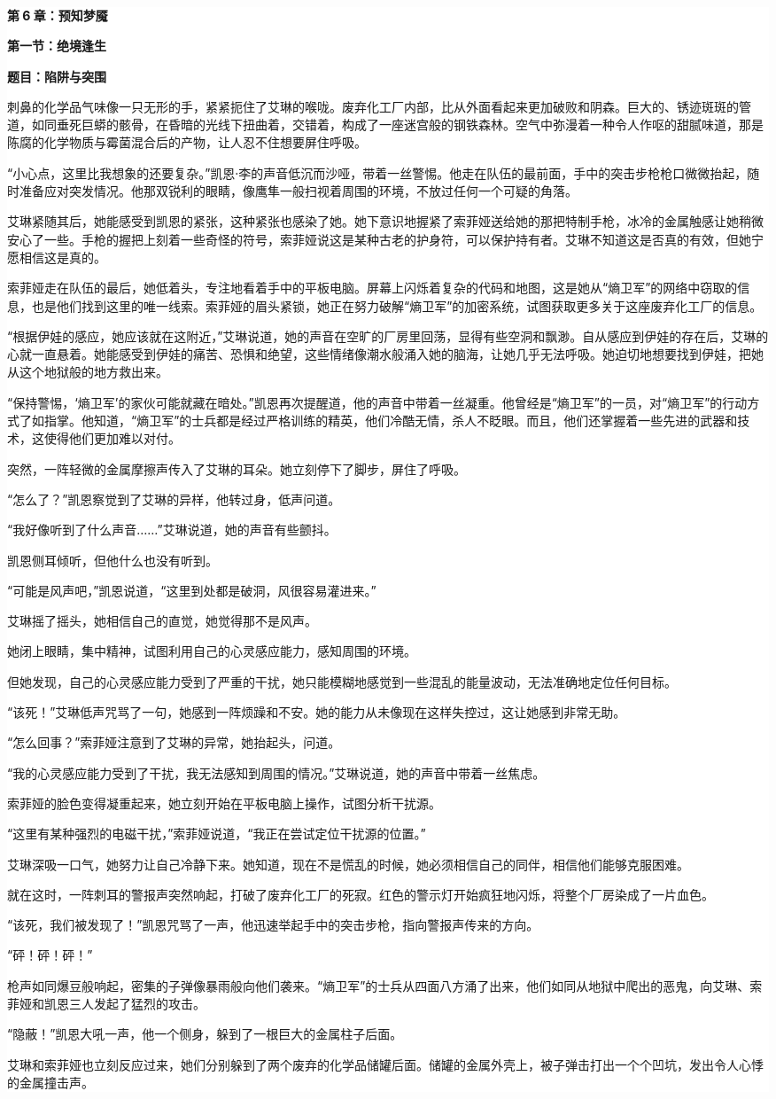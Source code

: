 
**第 6 章：预知梦魇**

**第一节：绝境逢生**

**题目：陷阱与突围**

刺鼻的化学品气味像一只无形的手，紧紧扼住了艾琳的喉咙。废弃化工厂内部，比从外面看起来更加破败和阴森。巨大的、锈迹斑斑的管道，如同垂死巨蟒的骸骨，在昏暗的光线下扭曲着，交错着，构成了一座迷宫般的钢铁森林。空气中弥漫着一种令人作呕的甜腻味道，那是陈腐的化学物质与霉菌混合后的产物，让人忍不住想要屏住呼吸。

“小心点，这里比我想象的还要复杂。”凯恩·李的声音低沉而沙哑，带着一丝警惕。他走在队伍的最前面，手中的突击步枪枪口微微抬起，随时准备应对突发情况。他那双锐利的眼睛，像鹰隼一般扫视着周围的环境，不放过任何一个可疑的角落。

艾琳紧随其后，她能感受到凯恩的紧张，这种紧张也感染了她。她下意识地握紧了索菲娅送给她的那把特制手枪，冰冷的金属触感让她稍微安心了一些。手枪的握把上刻着一些奇怪的符号，索菲娅说这是某种古老的护身符，可以保护持有者。艾琳不知道这是否真的有效，但她宁愿相信这是真的。

索菲娅走在队伍的最后，她低着头，专注地看着手中的平板电脑。屏幕上闪烁着复杂的代码和地图，这是她从“熵卫军”的网络中窃取的信息，也是他们找到这里的唯一线索。索菲娅的眉头紧锁，她正在努力破解“熵卫军”的加密系统，试图获取更多关于这座废弃化工厂的信息。

“根据伊娃的感应，她应该就在这附近，”艾琳说道，她的声音在空旷的厂房里回荡，显得有些空洞和飘渺。自从感应到伊娃的存在后，艾琳的心就一直悬着。她能感受到伊娃的痛苦、恐惧和绝望，这些情绪像潮水般涌入她的脑海，让她几乎无法呼吸。她迫切地想要找到伊娃，把她从这个地狱般的地方救出来。

“保持警惕，‘熵卫军’的家伙可能就藏在暗处。”凯恩再次提醒道，他的声音中带着一丝凝重。他曾经是“熵卫军”的一员，对“熵卫军”的行动方式了如指掌。他知道，“熵卫军”的士兵都是经过严格训练的精英，他们冷酷无情，杀人不眨眼。而且，他们还掌握着一些先进的武器和技术，这使得他们更加难以对付。

突然，一阵轻微的金属摩擦声传入了艾琳的耳朵。她立刻停下了脚步，屏住了呼吸。

“怎么了？”凯恩察觉到了艾琳的异样，他转过身，低声问道。

“我好像听到了什么声音……”艾琳说道，她的声音有些颤抖。

凯恩侧耳倾听，但他什么也没有听到。

“可能是风声吧，”凯恩说道，“这里到处都是破洞，风很容易灌进来。”

艾琳摇了摇头，她相信自己的直觉，她觉得那不是风声。

她闭上眼睛，集中精神，试图利用自己的心灵感应能力，感知周围的环境。

但她发现，自己的心灵感应能力受到了严重的干扰，她只能模糊地感觉到一些混乱的能量波动，无法准确地定位任何目标。

“该死！”艾琳低声咒骂了一句，她感到一阵烦躁和不安。她的能力从未像现在这样失控过，这让她感到非常无助。

“怎么回事？”索菲娅注意到了艾琳的异常，她抬起头，问道。

“我的心灵感应能力受到了干扰，我无法感知到周围的情况。”艾琳说道，她的声音中带着一丝焦虑。

索菲娅的脸色变得凝重起来，她立刻开始在平板电脑上操作，试图分析干扰源。

“这里有某种强烈的电磁干扰，”索菲娅说道，“我正在尝试定位干扰源的位置。”

艾琳深吸一口气，她努力让自己冷静下来。她知道，现在不是慌乱的时候，她必须相信自己的同伴，相信他们能够克服困难。

就在这时，一阵刺耳的警报声突然响起，打破了废弃化工厂的死寂。红色的警示灯开始疯狂地闪烁，将整个厂房染成了一片血色。

“该死，我们被发现了！”凯恩咒骂了一声，他迅速举起手中的突击步枪，指向警报声传来的方向。

“砰！砰！砰！”

枪声如同爆豆般响起，密集的子弹像暴雨般向他们袭来。“熵卫军”的士兵从四面八方涌了出来，他们如同从地狱中爬出的恶鬼，向艾琳、索菲娅和凯恩三人发起了猛烈的攻击。

“隐蔽！”凯恩大吼一声，他一个侧身，躲到了一根巨大的金属柱子后面。

艾琳和索菲娅也立刻反应过来，她们分别躲到了两个废弃的化学品储罐后面。储罐的金属外壳上，被子弹击打出一个个凹坑，发出令人心悸的金属撞击声。
